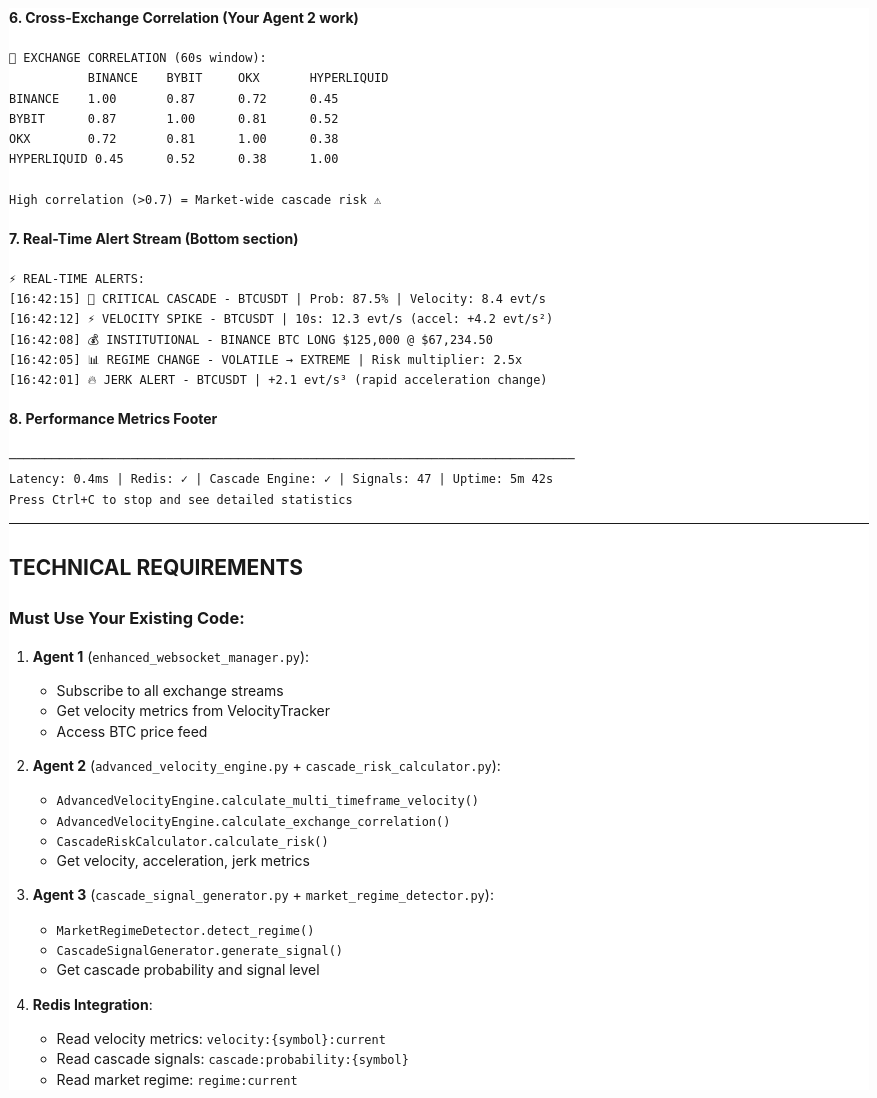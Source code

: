 #### 6. Cross-Exchange Correlation (Your Agent 2 work)
```
🔗 EXCHANGE CORRELATION (60s window):
           BINANCE    BYBIT     OKX       HYPERLIQUID
BINANCE    1.00       0.87      0.72      0.45
BYBIT      0.87       1.00      0.81      0.52
OKX        0.72       0.81      1.00      0.38
HYPERLIQUID 0.45      0.52      0.38      1.00

High correlation (>0.7) = Market-wide cascade risk ⚠️
```

#### 7. Real-Time Alert Stream (Bottom section)
```
⚡ REAL-TIME ALERTS:
[16:42:15] 🚨 CRITICAL CASCADE - BTCUSDT | Prob: 87.5% | Velocity: 8.4 evt/s
[16:42:12] ⚡ VELOCITY SPIKE - BTCUSDT | 10s: 12.3 evt/s (accel: +4.2 evt/s²)
[16:42:08] 💰 INSTITUTIONAL - BINANCE BTC LONG $125,000 @ $67,234.50
[16:42:05] 📊 REGIME CHANGE - VOLATILE → EXTREME | Risk multiplier: 2.5x
[16:42:01] 🔥 JERK ALERT - BTCUSDT | +2.1 evt/s³ (rapid acceleration change)
```

#### 8. Performance Metrics Footer
```
───────────────────────────────────────────────────────────────────────────────
Latency: 0.4ms | Redis: ✓ | Cascade Engine: ✓ | Signals: 47 | Uptime: 5m 42s
Press Ctrl+C to stop and see detailed statistics
```

---

## TECHNICAL REQUIREMENTS

### Must Use Your Existing Code:
1. **Agent 1** (`enhanced_websocket_manager.py`):
   - Subscribe to all exchange streams
   - Get velocity metrics from VelocityTracker
   - Access BTC price feed

2. **Agent 2** (`advanced_velocity_engine.py` + `cascade_risk_calculator.py`):
   - `AdvancedVelocityEngine.calculate_multi_timeframe_velocity()`
   - `AdvancedVelocityEngine.calculate_exchange_correlation()`
   - `CascadeRiskCalculator.calculate_risk()`
   - Get velocity, acceleration, jerk metrics

3. **Agent 3** (`cascade_signal_generator.py` + `market_regime_detector.py`):
   - `MarketRegimeDetector.detect_regime()`
   - `CascadeSignalGenerator.generate_signal()`
   - Get cascade probability and signal level

4. **Redis Integration**:
   - Read velocity metrics: `velocity:{symbol}:current`
   - Read cascade signals: `cascade:probability:{symbol}`
   - Read market regime: `regime:current`
